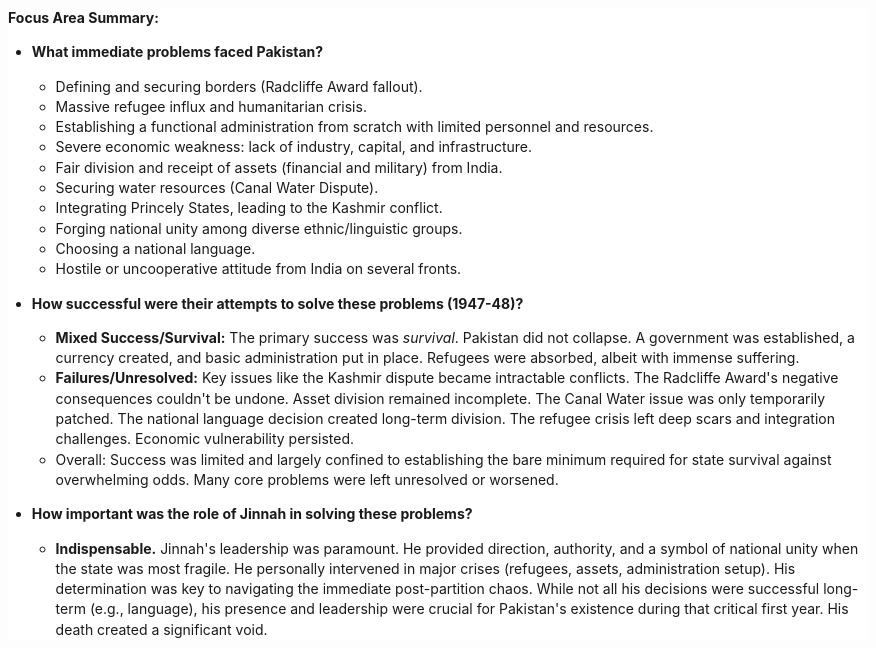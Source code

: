 
**Focus Area Summary:**

- **What immediate problems faced Pakistan?**
    
    - Defining and securing borders (Radcliffe Award fallout).
    - Massive refugee influx and humanitarian crisis.
    - Establishing a functional administration from scratch with limited personnel and resources.
    - Severe economic weakness: lack of industry, capital, and infrastructure.
    - Fair division and receipt of assets (financial and military) from India.
    - Securing water resources (Canal Water Dispute).
    - Integrating Princely States, leading to the Kashmir conflict.
    - Forging national unity among diverse ethnic/linguistic groups.
    - Choosing a national language.
    - Hostile or uncooperative attitude from India on several fronts.
- **How successful were their attempts to solve these problems (1947-48)?**
    
    - **Mixed Success/Survival:** The primary success was _survival_. Pakistan did not collapse. A government was established, a currency created, and basic administration put in place. Refugees were absorbed, albeit with immense suffering.
    - **Failures/Unresolved:** Key issues like the Kashmir dispute became intractable conflicts. The Radcliffe Award's negative consequences couldn't be undone. Asset division remained incomplete. The Canal Water issue was only temporarily patched. The national language decision created long-term division. The refugee crisis left deep scars and integration challenges. Economic vulnerability persisted.
    - Overall: Success was limited and largely confined to establishing the bare minimum required for state survival against overwhelming odds. Many core problems were left unresolved or worsened.
- **How important was the role of Jinnah in solving these problems?**
    
    - **Indispensable.** Jinnah's leadership was paramount. He provided direction, authority, and a symbol of national unity when the state was most fragile. He personally intervened in major crises (refugees, assets, administration setup). His determination was key to navigating the immediate post-partition chaos. While not all his decisions were successful long-term (e.g., language), his presence and leadership were crucial for Pakistan's existence during that critical first year. His death created a significant void.